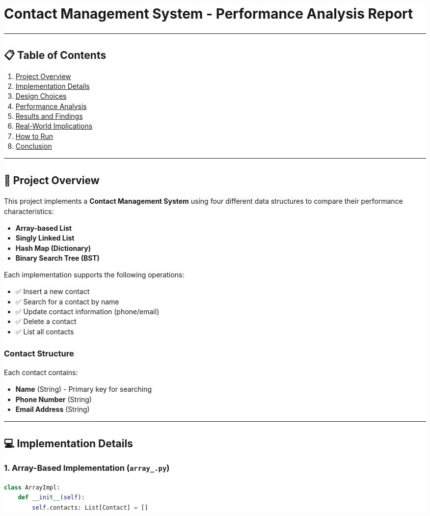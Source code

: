 # Contact Management System - Performance Analysis Report

---

## 📋 Table of Contents
1. [Project Overview](#project-overview)
2. [Implementation Details](#implementation-details)
3. [Design Choices](#design-choices)
4. [Performance Analysis](#performance-analysis)
5. [Results and Findings](#results-and-findings)
6. [Real-World Implications](#real-world-implications)
7. [How to Run](#how-to-run)
8. [Conclusion](#conclusion)

---

## 🎯 Project Overview

This project implements a **Contact Management System** using four different data structures to compare their performance characteristics:

- **Array-based List**
- **Singly Linked List**
- **Hash Map (Dictionary)**
- **Binary Search Tree (BST)**

Each implementation supports the following operations:
- ✅ Insert a new contact
- ✅ Search for a contact by name
- ✅ Update contact information (phone/email)
- ✅ Delete a contact
- ✅ List all contacts

### Contact Structure
Each contact contains:
- **Name** (String) - Primary key for searching
- **Phone Number** (String)
- **Email Address** (String)

---

## 💻 Implementation Details

### 1. Array-Based Implementation (`array_.py`)
```python
class ArrayImpl:
    def __init__(self):
        self.contacts: List[Contact] = []
```
